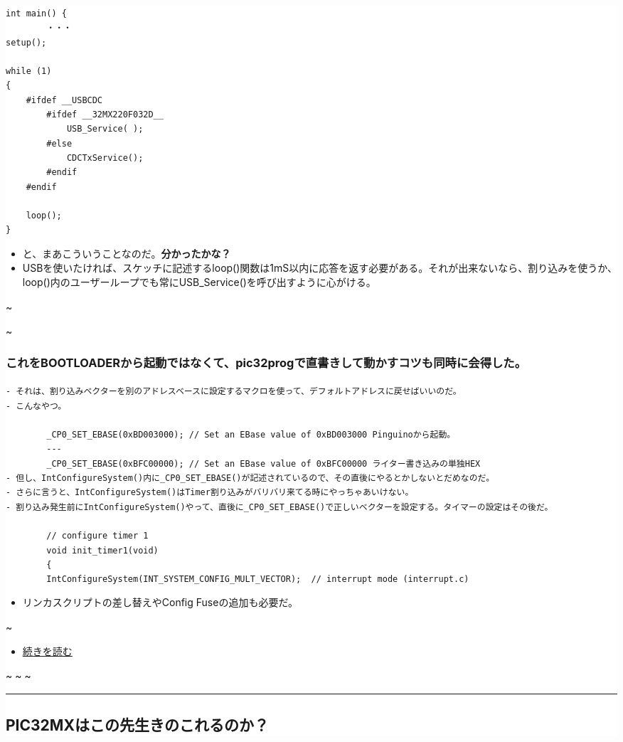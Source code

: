 


	int main() {
	        ・・・
	setup();
	
	while (1)
	{
		#ifdef __USBCDC
			#ifdef __32MX220F032D__
				USB_Service( );
			#else
				CDCTxService();
			#endif
		#endif
	 
		loop();
	}
- と、まあこういうことなのだ。**分かったかな？**
- USBを使いたければ、スケッチに記述するloop()関数は1mS以内に応答を返す必要がある。それが出来ないなら、割り込みを使うか、loop()内のユーザーループでも常にUSB_Service()を呼び出すように心がける。



~






~

### これをBOOTLOADERから起動ではなくて、pic32progで直書きして動かすコツも同時に会得した。
    - それは、割り込みベクターを別のアドレスベースに設定するマクロを使って、デフォルトアドレスに戻せばいいのだ。
    - こんなやつ。
    
    		_CP0_SET_EBASE(0xBD003000); // Set an EBase value of 0xBD003000 Pinguinoから起動。
    		---
    		_CP0_SET_EBASE(0xBFC00000); // Set an EBase value of 0xBFC00000	ライター書き込みの単独HEX
    - 但し、IntConfigureSystem()内に_CP0_SET_EBASE()が記述されているので、その直後にやるとかしないとだめなのだ。
    - さらに言うと、IntConfigureSystem()はTimer割り込みがバリバリ来てる時にやっちゃあいけない。
    - 割り込み発生前にIntConfigureSystem()やって、直後に_CP0_SET_EBASE()で正しいベクターを設定する。タイマーの設定はその後だ。
    
    		// configure timer 1
    		void init_timer1(void)
    		{
    		IntConfigureSystem(INT_SYSTEM_CONFIG_MULT_VECTOR);	// interrupt mode (interrupt.c)
- リンカスクリプトの差し替えやConfig Fuseの追加も必要だ。



~

- [続きを読む](PIC32MX.md) 




~
~
~
- - - -
## PIC32MXはこの先生きのこれるのか？

